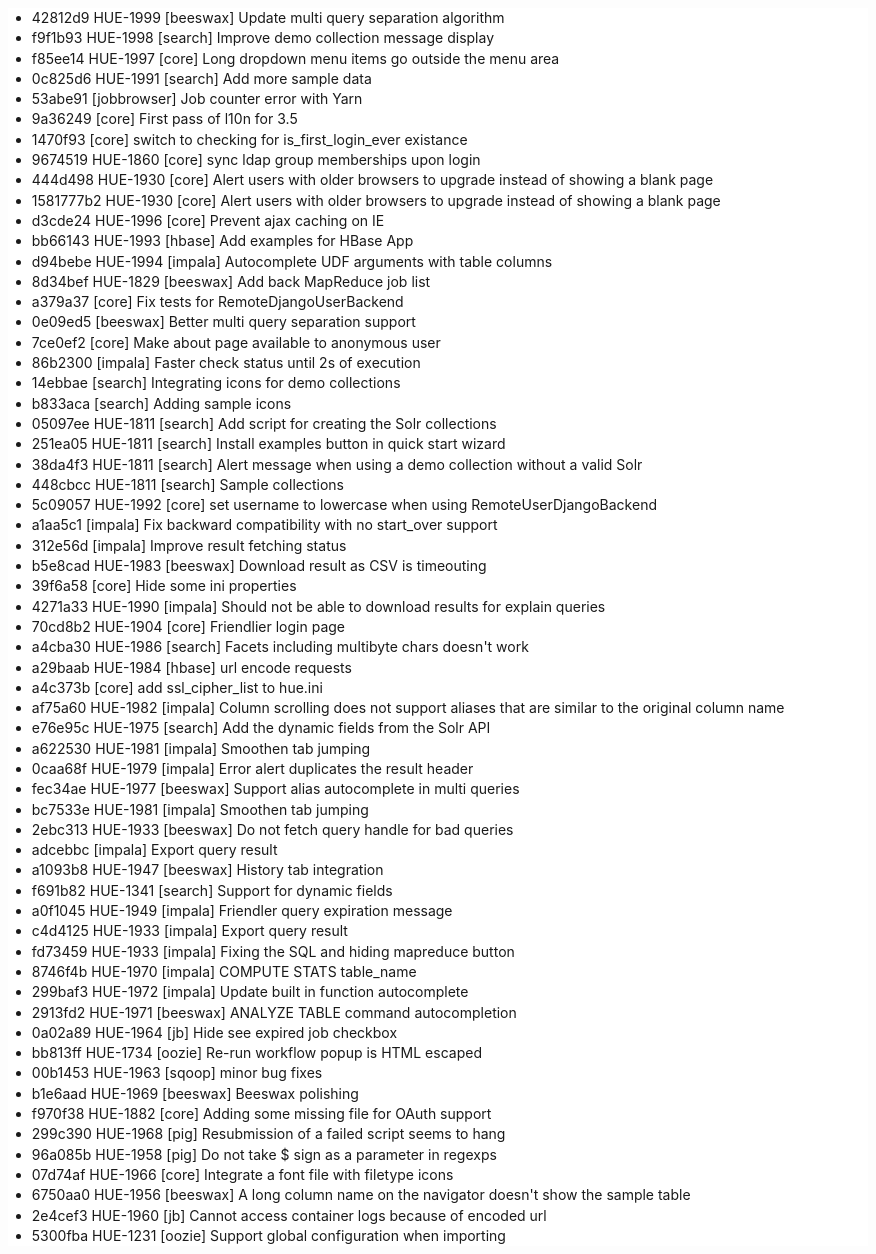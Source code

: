 * 42812d9 HUE-1999 [beeswax] Update multi query separation algorithm
* f9f1b93 HUE-1998 [search] Improve demo collection message display
* f85ee14 HUE-1997 [core] Long dropdown menu items go outside the menu area
* 0c825d6 HUE-1991 [search] Add more sample data
* 53abe91 [jobbrowser] Job counter error with Yarn
* 9a36249 [core] First pass of l10n for 3.5
* 1470f93 [core] switch to checking for is_first_login_ever existance
* 9674519 HUE-1860 [core] sync ldap group memberships upon login
* 444d498 HUE-1930 [core] Alert users with older browsers to upgrade instead of showing a blank page
* 1581777b2 HUE-1930 [core] Alert users with older browsers to upgrade instead of showing a blank page
* d3cde24 HUE-1996 [core] Prevent ajax caching on IE
* bb66143 HUE-1993 [hbase] Add examples for HBase App
* d94bebe HUE-1994 [impala] Autocomplete UDF arguments with table columns
* 8d34bef HUE-1829 [beeswax] Add back MapReduce job list
* a379a37 [core] Fix tests for RemoteDjangoUserBackend
* 0e09ed5 [beeswax] Better multi query separation support
* 7ce0ef2 [core] Make about page available to anonymous user
* 86b2300 [impala] Faster check status until 2s of execution
* 14ebbae [search] Integrating icons for demo collections
* b833aca [search] Adding sample icons
* 05097ee HUE-1811 [search] Add script for creating the Solr collections
* 251ea05 HUE-1811 [search] Install examples button in quick start wizard
* 38da4f3 HUE-1811 [search] Alert message when using a demo collection without a valid Solr
* 448cbcc HUE-1811 [search] Sample collections
* 5c09057 HUE-1992 [core] set username to lowercase when using RemoteUserDjangoBackend
* a1aa5c1 [impala] Fix backward compatibility with no start_over support
* 312e56d [impala] Improve result fetching status
* b5e8cad HUE-1983 [beeswax] Download result as CSV is timeouting
* 39f6a58 [core] Hide some ini properties
* 4271a33 HUE-1990 [impala] Should not be able to download results for explain queries
* 70cd8b2 HUE-1904 [core] Friendlier login page
* a4cba30 HUE-1986 [search] Facets including multibyte chars doesn't work
* a29baab HUE-1984 [hbase] url encode requests
* a4c373b [core] add ssl_cipher_list to hue.ini
* af75a60 HUE-1982 [impala] Column scrolling does not support aliases that are similar to the original column name
* e76e95c HUE-1975 [search] Add the dynamic fields from the Solr API
* a622530 HUE-1981 [impala] Smoothen tab jumping
* 0caa68f HUE-1979 [impala] Error alert duplicates the result header
* fec34ae HUE-1977 [beeswax] Support alias autocomplete in multi queries
* bc7533e HUE-1981 [impala] Smoothen tab jumping
* 2ebc313 HUE-1933 [beeswax] Do not fetch query handle for bad queries
* adcebbc [impala] Export query result
* a1093b8 HUE-1947 [beeswax] History tab integration
* f691b82 HUE-1341 [search] Support for dynamic fields
* a0f1045 HUE-1949 [impala] Friendler query expiration message
* c4d4125 HUE-1933 [impala] Export query result
* fd73459 HUE-1933 [impala] Fixing the SQL and hiding mapreduce button
* 8746f4b HUE-1970 [impala] COMPUTE STATS table_name
* 299baf3 HUE-1972 [impala] Update built in function autocomplete
* 2913fd2 HUE-1971 [beeswax] ANALYZE TABLE command autocompletion
* 0a02a89 HUE-1964 [jb] Hide see expired job checkbox
* bb813ff HUE-1734 [oozie] Re-run workflow popup is HTML escaped
* 00b1453 HUE-1963 [sqoop] minor bug fixes
* b1e6aad HUE-1969 [beeswax] Beeswax polishing
* f970f38 HUE-1882 [core] Adding some missing file for OAuth support
* 299c390 HUE-1968 [pig] Resubmission of a failed script seems to hang
* 96a085b HUE-1958 [pig] Do not take $ sign as a parameter in regexps
* 07d74af HUE-1966 [core] Integrate a font file with filetype icons
* 6750aa0 HUE-1956 [beeswax] A long column name on the navigator doesn't show the sample table
* 2e4cef3 HUE-1960 [jb] Cannot access container logs because of encoded url
* 5300fba HUE-1231 [oozie] Support global configuration when importing